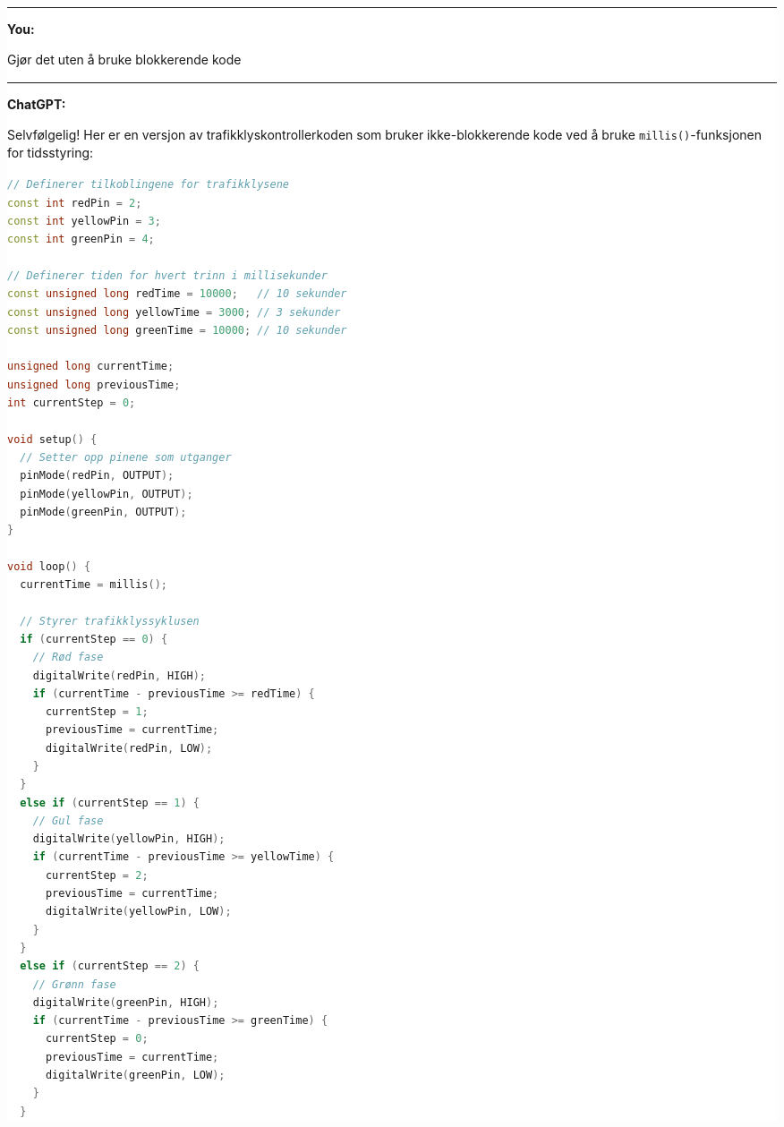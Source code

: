 
------------------

**You:**

Gjør det uten å bruke blokkerende kode

------------------

**ChatGPT:**

Selvfølgelig! Her er en versjon av trafikklyskontrollerkoden som bruker ikke-blokkerende kode ved å bruke `millis()`-funksjonen for tidsstyring:
```cpp
// Definerer tilkoblingene for trafikklysene
const int redPin = 2;
const int yellowPin = 3;
const int greenPin = 4;

// Definerer tiden for hvert trinn i millisekunder
const unsigned long redTime = 10000;   // 10 sekunder
const unsigned long yellowTime = 3000; // 3 sekunder
const unsigned long greenTime = 10000; // 10 sekunder

unsigned long currentTime;
unsigned long previousTime;
int currentStep = 0;

void setup() {
  // Setter opp pinene som utganger
  pinMode(redPin, OUTPUT);
  pinMode(yellowPin, OUTPUT);
  pinMode(greenPin, OUTPUT);
}

void loop() {
  currentTime = millis();

  // Styrer trafikklyssyklusen
  if (currentStep == 0) {
    // Rød fase
    digitalWrite(redPin, HIGH);
    if (currentTime - previousTime >= redTime) {
      currentStep = 1;
      previousTime = currentTime;
      digitalWrite(redPin, LOW);
    }
  }
  else if (currentStep == 1) {
    // Gul fase
    digitalWrite(yellowPin, HIGH);
    if (currentTime - previousTime >= yellowTime) {
      currentStep = 2;
      previousTime = currentTime;
      digitalWrite(yellowPin, LOW);
    }
  }
  else if (currentStep == 2) {
    // Grønn fase
    digitalWrite(greenPin, HIGH);
    if (currentTime - previousTime >= greenTime) {
      currentStep = 0;
      previousTime = currentTime;
      digitalWrite(greenPin, LOW);
    }
  }
```